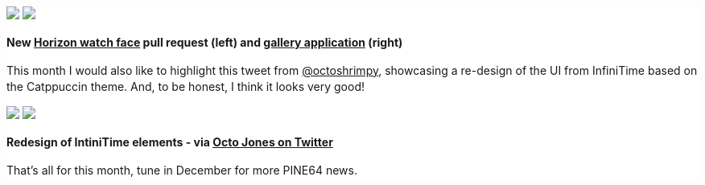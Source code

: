 ![](/blog/images/horizon.gif) ![](/blog/images/gallery.gif)

**New [Horizon watch face](https://github.com/InfiniTimeOrg/InfiniTime/pull/1396) pull request (left) and [gallery application](https://github.com/InfiniTimeOrg/InfiniTime/pull/1396) (right)** 

This month I would also like to highlight this tweet from [@octoshrimpy](https://twitter.com/octoshrimpy), showcasing a re-design of the UI from InfiniTime based on the Catppuccin theme. And, to be honest, I think it looks very good!

![](/blog/images/infinitime-redesign1.png) ![](/blog/images/infinitime-redesign2.png)

**Redesign of IntiniTime elements - via [Octo Jones on Twitter](https://twitter.com/octoshrimpy/status/1587694142305411072?s=20&t=99kzwWJV0MnWo2jVHrTWyQ](https://twitter.com/octoshrimpy/status/1587694142305411072?s=20&t=99kzwWJV0MnWo2jVHrTWyQ))**

That’s all for this month, tune in December for more PINE64 news.
